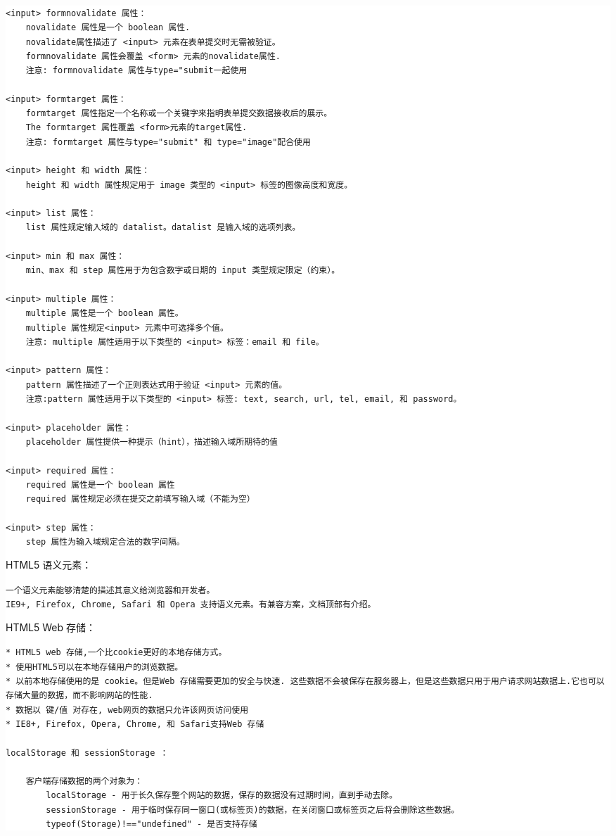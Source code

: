     <input> formnovalidate 属性：
        novalidate 属性是一个 boolean 属性.
        novalidate属性描述了 <input> 元素在表单提交时无需被验证。
        formnovalidate 属性会覆盖 <form> 元素的novalidate属性.
        注意: formnovalidate 属性与type="submit一起使用

    <input> formtarget 属性：
        formtarget 属性指定一个名称或一个关键字来指明表单提交数据接收后的展示。
        The formtarget 属性覆盖 <form>元素的target属性.
        注意: formtarget 属性与type="submit" 和 type="image"配合使用

    <input> height 和 width 属性：
        height 和 width 属性规定用于 image 类型的 <input> 标签的图像高度和宽度。

    <input> list 属性：
        list 属性规定输入域的 datalist。datalist 是输入域的选项列表。

    <input> min 和 max 属性：
        min、max 和 step 属性用于为包含数字或日期的 input 类型规定限定（约束）。
        
    <input> multiple 属性：
        multiple 属性是一个 boolean 属性。
        multiple 属性规定<input> 元素中可选择多个值。
        注意: multiple 属性适用于以下类型的 <input> 标签：email 和 file。

    <input> pattern 属性：
        pattern 属性描述了一个正则表达式用于验证 <input> 元素的值。
        注意:pattern 属性适用于以下类型的 <input> 标签: text, search, url, tel, email, 和 password。

    <input> placeholder 属性：
        placeholder 属性提供一种提示（hint），描述输入域所期待的值

    <input> required 属性：
        required 属性是一个 boolean 属性
        required 属性规定必须在提交之前填写输入域（不能为空）

    <input> step 属性：
        step 属性为输入域规定合法的数字间隔。


HTML5 语义元素：

    一个语义元素能够清楚的描述其意义给浏览器和开发者。
    IE9+, Firefox, Chrome, Safari 和 Opera 支持语义元素。有兼容方案，文档顶部有介绍。


HTML5 Web 存储：

    * HTML5 web 存储,一个比cookie更好的本地存储方式。
    * 使用HTML5可以在本地存储用户的浏览数据。
    * 以前本地存储使用的是 cookie。但是Web 存储需要更加的安全与快速. 这些数据不会被保存在服务器上，但是这些数据只用于用户请求网站数据上.它也可以存储大量的数据，而不影响网站的性能.
    * 数据以 键/值 对存在, web网页的数据只允许该网页访问使用
    * IE8+, Firefox, Opera, Chrome, 和 Safari支持Web 存储

    localStorage 和 sessionStorage ：

        客户端存储数据的两个对象为：
            localStorage - 用于长久保存整个网站的数据，保存的数据没有过期时间，直到手动去除。
            sessionStorage - 用于临时保存同一窗口(或标签页)的数据，在关闭窗口或标签页之后将会删除这些数据。
            typeof(Storage)!=="undefined" - 是否支持存储
